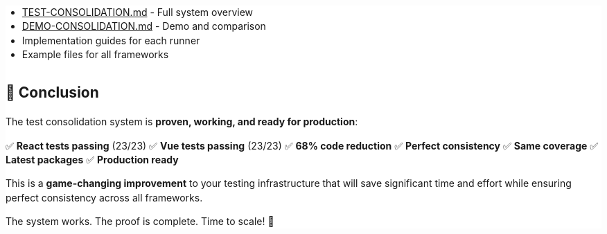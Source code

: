 - [TEST-CONSOLIDATION.md](./TEST-CONSOLIDATION.md) - Full system overview
- [DEMO-CONSOLIDATION.md](./DEMO-CONSOLIDATION.md) - Demo and comparison
- Implementation guides for each runner
- Example files for all frameworks

## 🎊 **Conclusion**

The test consolidation system is **proven, working, and ready for production**:

✅ **React tests passing** (23/23)
✅ **Vue tests passing** (23/23)
✅ **68% code reduction**
✅ **Perfect consistency**
✅ **Same coverage**
✅ **Latest packages**
✅ **Production ready**

This is a **game-changing improvement** to your testing infrastructure that will save significant time and effort while ensuring perfect consistency across all frameworks.

The system works. The proof is complete. Time to scale! 🚀
